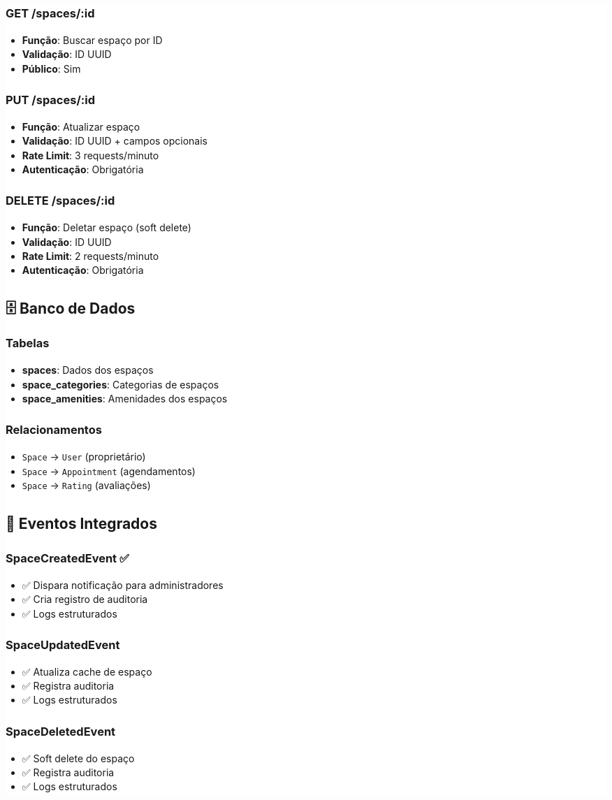 ### GET /spaces/:id

- **Função**: Buscar espaço por ID
- **Validação**: ID UUID
- **Público**: Sim

### PUT /spaces/:id

- **Função**: Atualizar espaço
- **Validação**: ID UUID + campos opcionais
- **Rate Limit**: 3 requests/minuto
- **Autenticação**: Obrigatória

### DELETE /spaces/:id

- **Função**: Deletar espaço (soft delete)
- **Validação**: ID UUID
- **Rate Limit**: 2 requests/minuto
- **Autenticação**: Obrigatória

## 🗄️ Banco de Dados

### Tabelas

- **spaces**: Dados dos espaços
- **space_categories**: Categorias de espaços
- **space_amenities**: Amenidades dos espaços

### Relacionamentos

- `Space` → `User` (proprietário)
- `Space` → `Appointment` (agendamentos)
- `Space` → `Rating` (avaliações)

## 🎯 Eventos Integrados

### SpaceCreatedEvent ✅

- ✅ Dispara notificação para administradores
- ✅ Cria registro de auditoria
- ✅ Logs estruturados

### SpaceUpdatedEvent

- ✅ Atualiza cache de espaço
- ✅ Registra auditoria
- ✅ Logs estruturados

### SpaceDeletedEvent

- ✅ Soft delete do espaço
- ✅ Registra auditoria
- ✅ Logs estruturados
